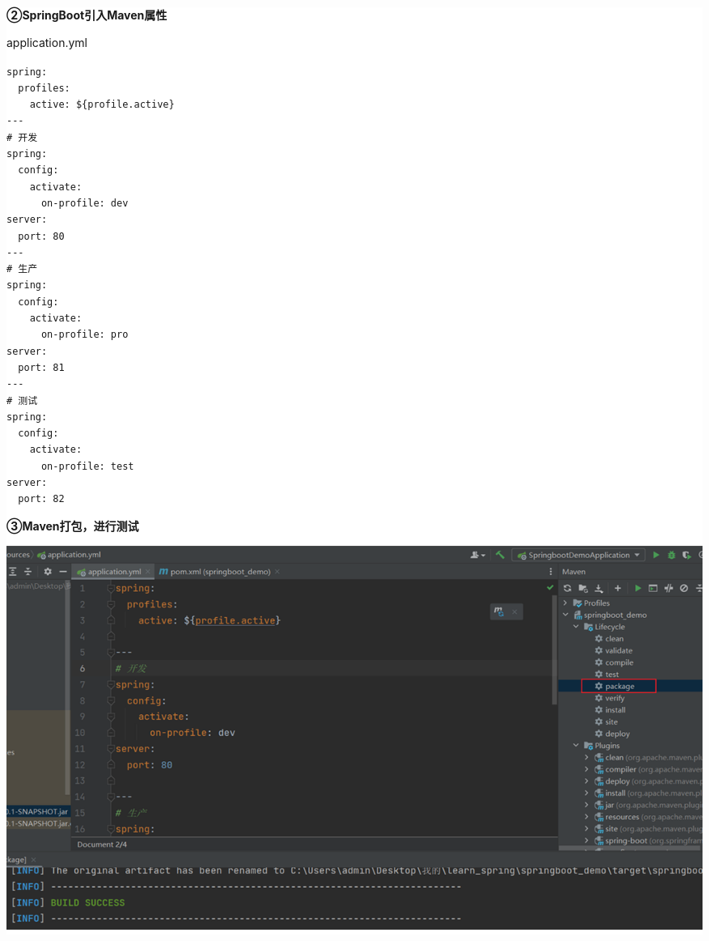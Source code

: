 **②SpringBoot引入Maven属性**

application.yml

```
spring:
  profiles:
    active: ${profile.active}
---
# 开发
spring:
  config:
    activate:
      on-profile: dev
server:
  port: 80
---
# 生产
spring:
  config:
    activate:
      on-profile: pro
server:
  port: 81
---
# 测试
spring:
  config:
    activate:
      on-profile: test
server:
  port: 82
```

**③Maven打包，进行测试**

![fed1603164f547a392cacc1fee9e3384.png](assets/56b8a417f2e789c859333c343405f794a5698b47.png)
